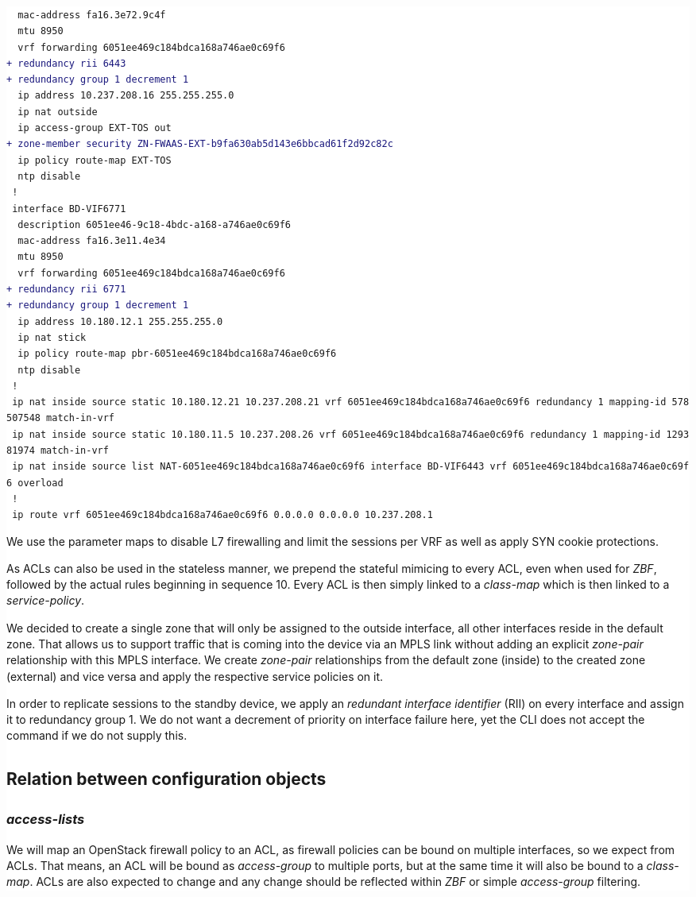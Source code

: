 ```diff
  mac-address fa16.3e72.9c4f
  mtu 8950
  vrf forwarding 6051ee469c184bdca168a746ae0c69f6
+ redundancy rii 6443
+ redundancy group 1 decrement 1
  ip address 10.237.208.16 255.255.255.0
  ip nat outside
  ip access-group EXT-TOS out
+ zone-member security ZN-FWAAS-EXT-b9fa630ab5d143e6bbcad61f2d92c82c
  ip policy route-map EXT-TOS
  ntp disable
 !
 interface BD-VIF6771
  description 6051ee46-9c18-4bdc-a168-a746ae0c69f6
  mac-address fa16.3e11.4e34
  mtu 8950
  vrf forwarding 6051ee469c184bdca168a746ae0c69f6
+ redundancy rii 6771
+ redundancy group 1 decrement 1
  ip address 10.180.12.1 255.255.255.0
  ip nat stick
  ip policy route-map pbr-6051ee469c184bdca168a746ae0c69f6
  ntp disable
 !
 ip nat inside source static 10.180.12.21 10.237.208.21 vrf 6051ee469c184bdca168a746ae0c69f6 redundancy 1 mapping-id 578507548 match-in-vrf
 ip nat inside source static 10.180.11.5 10.237.208.26 vrf 6051ee469c184bdca168a746ae0c69f6 redundancy 1 mapping-id 129381974 match-in-vrf
 ip nat inside source list NAT-6051ee469c184bdca168a746ae0c69f6 interface BD-VIF6443 vrf 6051ee469c184bdca168a746ae0c69f6 overload
 !
 ip route vrf 6051ee469c184bdca168a746ae0c69f6 0.0.0.0 0.0.0.0 10.237.208.1
```
We use the parameter maps to disable L7 firewalling and limit the sessions per VRF as well as apply SYN cookie protections.

As ACLs can also be used in the stateless manner, we prepend the stateful mimicing to every ACL, even when used for _ZBF_, followed by the actual rules beginning in sequence 10. Every ACL is then simply linked to a _class-map_ which is then linked to a _service-policy_.

We decided to create a single zone that will only be assigned to the outside interface, all other interfaces reside in the default zone. That allows us to support traffic that is coming into the device via an MPLS link without adding an explicit _zone-pair_ relationship with this MPLS interface. We create _zone-pair_ relationships from the default zone (inside) to the created zone (external) and vice versa and apply the respective service policies on it.

In order to replicate sessions to the standby device, we apply an _redundant interface identifier_ (RII) on every interface and assign it to redundancy group 1. We do not want a decrement of priority on interface failure here, yet the CLI does not accept the command if we do not supply this.

## Relation between configuration objects
### _access-lists_
We will map an OpenStack firewall policy to an ACL, as firewall policies can be bound on multiple interfaces, so we expect from ACLs. That means, an ACL will be bound as _access-group_ to multiple ports, but at the same time it will also be bound to a _class-map_. ACLs are also expected to change and any change should be reflected within _ZBF_ or simple _access-group_ filtering.
